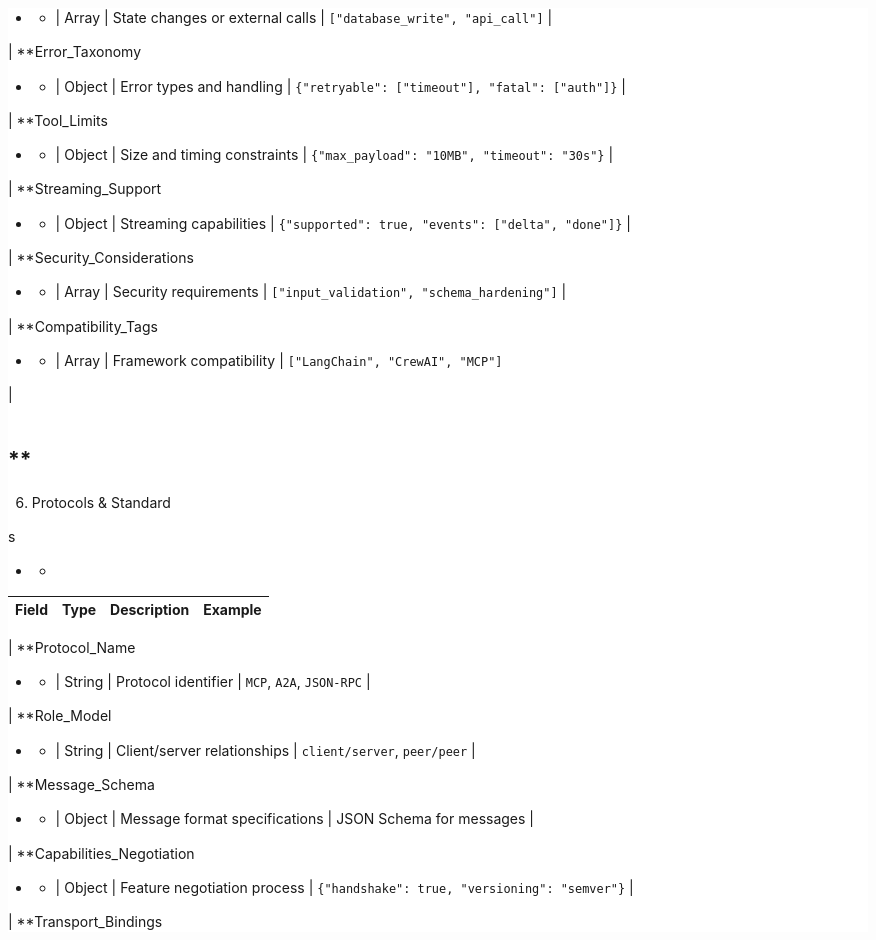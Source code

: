 * * | Array | State changes or external calls | `["database_write", "api_call"]` |

| **Error_Taxonomy

* * | Object | Error types and handling | `{"retryable": ["timeout"], "fatal": ["auth"]}` |

| **Tool_Limits

* * | Object | Size and timing constraints | `{"max_payload": "10MB", "timeout": "30s"}` |

| **Streaming_Support

* * | Object | Streaming capabilities | `{"supported": true, "events": ["delta", "done"]}` |

| **Security_Considerations

* * | Array | Security requirements | `["input_validation", "schema_hardening"]` |

| **Compatibility_Tags

* * | Array | Framework compatibility | `["LangChain", "CrewAI", "MCP"]`

|

#

## **

6. Protocols & Standard

s

* *

| Field | Type | Description | Example |
|-------|------|-------------|---------|

| **Protocol_Name

* * | String | Protocol identifier | `MCP`, `A2A`, `JSON-RPC` |

| **Role_Model

* * | String | Client/server relationships | `client/server`, `peer/peer` |

| **Message_Schema

* * | Object | Message format specifications | JSON Schema for messages |

| **Capabilities_Negotiation

* * | Object | Feature negotiation process | `{"handshake": true, "versioning": "semver"}` |

| **Transport_Bindings
